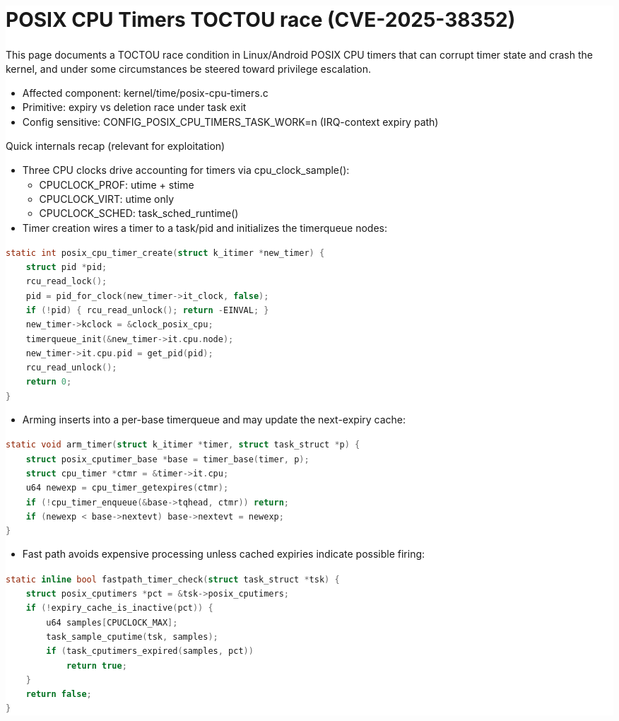 # POSIX CPU Timers TOCTOU race (CVE-2025-38352)

This page documents a TOCTOU race condition in Linux/Android POSIX CPU timers that can corrupt timer state and crash the kernel, and under some circumstances be steered toward privilege escalation.

- Affected component: kernel/time/posix-cpu-timers.c
- Primitive: expiry vs deletion race under task exit
- Config sensitive: CONFIG_POSIX_CPU_TIMERS_TASK_WORK=n (IRQ-context expiry path)

Quick internals recap (relevant for exploitation)
- Three CPU clocks drive accounting for timers via cpu_clock_sample():
  - CPUCLOCK_PROF: utime + stime
  - CPUCLOCK_VIRT: utime only
  - CPUCLOCK_SCHED: task_sched_runtime()
- Timer creation wires a timer to a task/pid and initializes the timerqueue nodes:

```c
static int posix_cpu_timer_create(struct k_itimer *new_timer) {
    struct pid *pid;
    rcu_read_lock();
    pid = pid_for_clock(new_timer->it_clock, false);
    if (!pid) { rcu_read_unlock(); return -EINVAL; }
    new_timer->kclock = &clock_posix_cpu;
    timerqueue_init(&new_timer->it.cpu.node);
    new_timer->it.cpu.pid = get_pid(pid);
    rcu_read_unlock();
    return 0;
}
```

- Arming inserts into a per-base timerqueue and may update the next-expiry cache:

```c
static void arm_timer(struct k_itimer *timer, struct task_struct *p) {
    struct posix_cputimer_base *base = timer_base(timer, p);
    struct cpu_timer *ctmr = &timer->it.cpu;
    u64 newexp = cpu_timer_getexpires(ctmr);
    if (!cpu_timer_enqueue(&base->tqhead, ctmr)) return;
    if (newexp < base->nextevt) base->nextevt = newexp;
}
```

- Fast path avoids expensive processing unless cached expiries indicate possible firing:

```c
static inline bool fastpath_timer_check(struct task_struct *tsk) {
    struct posix_cputimers *pct = &tsk->posix_cputimers;
    if (!expiry_cache_is_inactive(pct)) {
        u64 samples[CPUCLOCK_MAX];
        task_sample_cputime(tsk, samples);
        if (task_cputimers_expired(samples, pct))
            return true;
    }
    return false;
}
```
